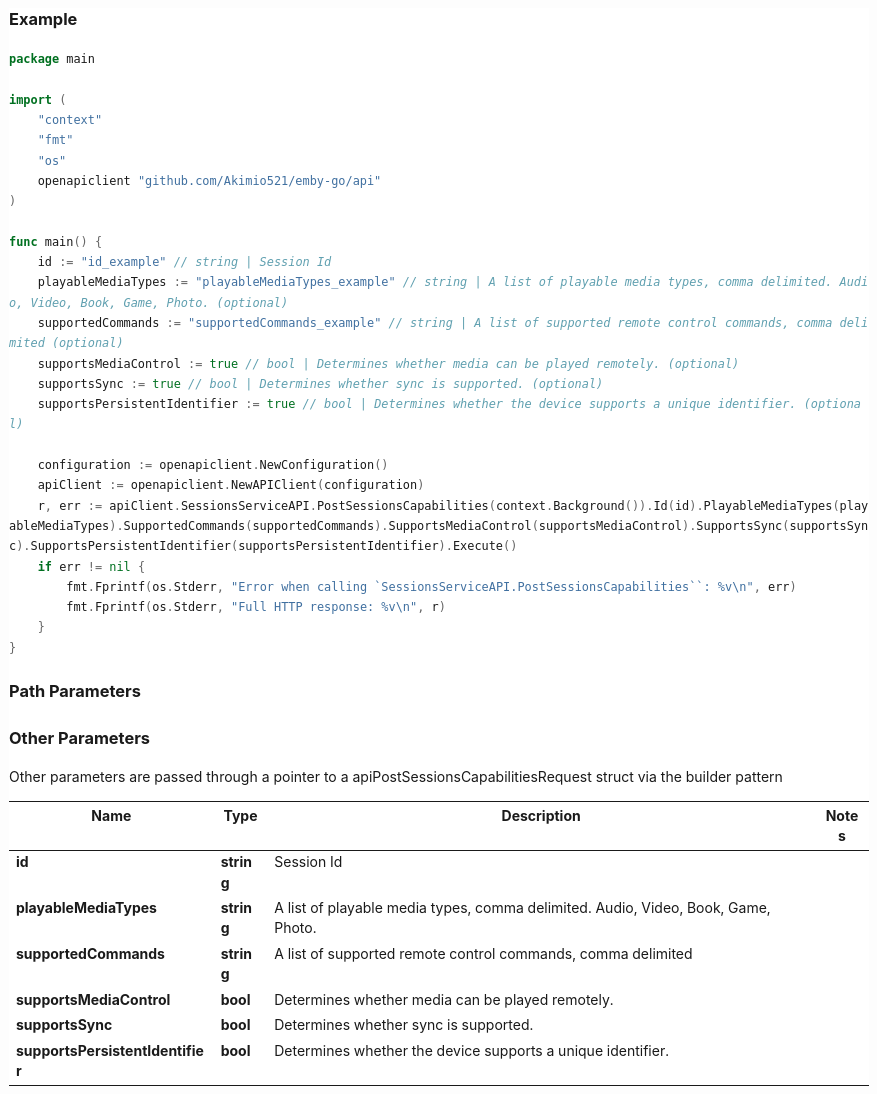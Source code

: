 

### Example

```go
package main

import (
	"context"
	"fmt"
	"os"
	openapiclient "github.com/Akimio521/emby-go/api"
)

func main() {
	id := "id_example" // string | Session Id
	playableMediaTypes := "playableMediaTypes_example" // string | A list of playable media types, comma delimited. Audio, Video, Book, Game, Photo. (optional)
	supportedCommands := "supportedCommands_example" // string | A list of supported remote control commands, comma delimited (optional)
	supportsMediaControl := true // bool | Determines whether media can be played remotely. (optional)
	supportsSync := true // bool | Determines whether sync is supported. (optional)
	supportsPersistentIdentifier := true // bool | Determines whether the device supports a unique identifier. (optional)

	configuration := openapiclient.NewConfiguration()
	apiClient := openapiclient.NewAPIClient(configuration)
	r, err := apiClient.SessionsServiceAPI.PostSessionsCapabilities(context.Background()).Id(id).PlayableMediaTypes(playableMediaTypes).SupportedCommands(supportedCommands).SupportsMediaControl(supportsMediaControl).SupportsSync(supportsSync).SupportsPersistentIdentifier(supportsPersistentIdentifier).Execute()
	if err != nil {
		fmt.Fprintf(os.Stderr, "Error when calling `SessionsServiceAPI.PostSessionsCapabilities``: %v\n", err)
		fmt.Fprintf(os.Stderr, "Full HTTP response: %v\n", r)
	}
}
```

### Path Parameters



### Other Parameters

Other parameters are passed through a pointer to a apiPostSessionsCapabilitiesRequest struct via the builder pattern


Name | Type | Description  | Notes
------------- | ------------- | ------------- | -------------
 **id** | **string** | Session Id | 
 **playableMediaTypes** | **string** | A list of playable media types, comma delimited. Audio, Video, Book, Game, Photo. | 
 **supportedCommands** | **string** | A list of supported remote control commands, comma delimited | 
 **supportsMediaControl** | **bool** | Determines whether media can be played remotely. | 
 **supportsSync** | **bool** | Determines whether sync is supported. | 
 **supportsPersistentIdentifier** | **bool** | Determines whether the device supports a unique identifier. | 
